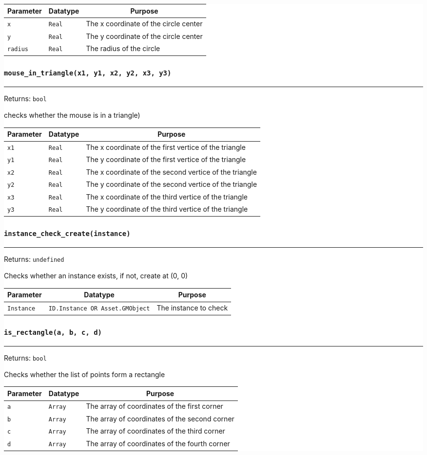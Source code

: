 | Parameter | Datatype  | Purpose |
|-----------|-----------|---------|
|`x` |`Real` |The x coordinate of the circle center |
|`y` |`Real` |The y coordinate of the circle center |
|`radius` |`Real` |The radius of the circle |

### `mouse_in_triangle(x1, y1, x2, y2, x3, y3)`
---
 Returns: `bool`

checks whether the mouse is in a triangle)

| Parameter | Datatype  | Purpose |
|-----------|-----------|---------|
|`x1` |`Real` |The x coordinate of the first vertice of the triangle |
|`y1` |`Real` |The y coordinate of the first vertice of the triangle |
|`x2` |`Real` |The x coordinate of the second vertice of the triangle |
|`y2` |`Real` |The y coordinate of the second vertice of the triangle |
|`x3` |`Real` |The x coordinate of the third vertice of the triangle |
|`y3` |`Real` |The y coordinate of the third vertice of the triangle |

### `instance_check_create(instance)`
---
 Returns: `undefined`

Checks whether an instance exists, if not, create at (0, 0)

| Parameter | Datatype  | Purpose |
|-----------|-----------|---------|
|`Instance` |`ID.Instance OR Asset.GMObject` |The instance to check |








### `is_rectangle(a, b, c, d)`
---
 Returns: `bool`

Checks whether the list of points form a rectangle

| Parameter | Datatype  | Purpose |
|-----------|-----------|---------|
|`a` |`Array` |The array of coordinates of the first corner |
|`b` |`Array` |The array of coordinates of the second corner |
|`c` |`Array` |The array of coordinates of the third corner |
|`d` |`Array` |The array of coordinates of the fourth corner |
